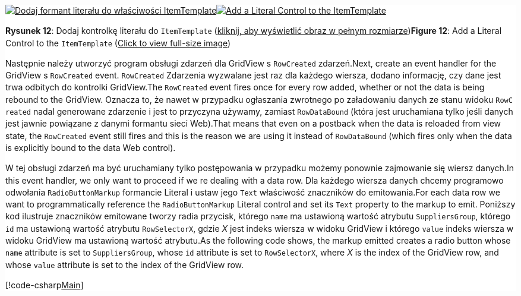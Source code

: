 
<span data-ttu-id="cfbf5-231">[![Dodaj formant literału do właściwości ItemTemplate](adding-a-gridview-column-of-radio-buttons-cs/_static/image12.gif)](adding-a-gridview-column-of-radio-buttons-cs/_static/image19.png)</span><span class="sxs-lookup"><span data-stu-id="cfbf5-231">[![Add a Literal Control to the ItemTemplate](adding-a-gridview-column-of-radio-buttons-cs/_static/image12.gif)](adding-a-gridview-column-of-radio-buttons-cs/_static/image19.png)</span></span>

<span data-ttu-id="cfbf5-232">**Rysunek 12**: Dodaj kontrolkę literału do `ItemTemplate` ([kliknij, aby wyświetlić obraz w pełnym rozmiarze](adding-a-gridview-column-of-radio-buttons-cs/_static/image20.png))</span><span class="sxs-lookup"><span data-stu-id="cfbf5-232">**Figure 12**: Add a Literal Control to the `ItemTemplate` ([Click to view full-size image](adding-a-gridview-column-of-radio-buttons-cs/_static/image20.png))</span></span>


<span data-ttu-id="cfbf5-233">Następnie należy utworzyć program obsługi zdarzeń dla GridView s `RowCreated` zdarzeń.</span><span class="sxs-lookup"><span data-stu-id="cfbf5-233">Next, create an event handler for the GridView s `RowCreated` event.</span></span> <span data-ttu-id="cfbf5-234">`RowCreated` Zdarzenia wyzwalane jest raz dla każdego wiersza, dodano informację, czy dane jest trwa odbitych do kontrolki GridView.</span><span class="sxs-lookup"><span data-stu-id="cfbf5-234">The `RowCreated` event fires once for every row added, whether or not the data is being rebound to the GridView.</span></span> <span data-ttu-id="cfbf5-235">Oznacza to, że nawet w przypadku ogłaszania zwrotnego po załadowaniu danych ze stanu widoku `RowCreated` nadal generowane zdarzenie i jest to przyczyna używamy, zamiast `RowDataBound` (która jest uruchamiana tylko jeśli danych jest jawnie powiązane z danymi formantu sieci Web).</span><span class="sxs-lookup"><span data-stu-id="cfbf5-235">That means that even on a postback when the data is reloaded from view state, the `RowCreated` event still fires and this is the reason we are using it instead of `RowDataBound` (which fires only when the data is explicitly bound to the data Web control).</span></span>

<span data-ttu-id="cfbf5-236">W tej obsługi zdarzeń ma być uruchamiany tylko postępowania w przypadku możemy ponownie zajmowanie się wiersz danych.</span><span class="sxs-lookup"><span data-stu-id="cfbf5-236">In this event handler, we only want to proceed if we re dealing with a data row.</span></span> <span data-ttu-id="cfbf5-237">Dla każdego wiersza danych chcemy programowo odwołania `RadioButtonMarkup` formancie Literal i ustaw jego `Text` właściwość znaczników do emitowania.</span><span class="sxs-lookup"><span data-stu-id="cfbf5-237">For each data row we want to programmatically reference the `RadioButtonMarkup` Literal control and set its `Text` property to the markup to emit.</span></span> <span data-ttu-id="cfbf5-238">Poniższy kod ilustruje znaczników emitowane tworzy radia przycisk, którego `name` ma ustawioną wartość atrybutu `SuppliersGroup`, którego `id` ma ustawioną wartość atrybutu `RowSelectorX`, gdzie *X* jest indeks wiersza w widoku GridView i którego `value` indeks wiersza w widoku GridView ma ustawioną wartość atrybutu.</span><span class="sxs-lookup"><span data-stu-id="cfbf5-238">As the following code shows, the markup emitted creates a radio button whose `name` attribute is set to `SuppliersGroup`, whose `id` attribute is set to `RowSelectorX`, where *X* is the index of the GridView row, and whose `value` attribute is set to the index of the GridView row.</span></span>


[!code-csharp[Main](adding-a-gridview-column-of-radio-buttons-cs/samples/sample6.cs)]
